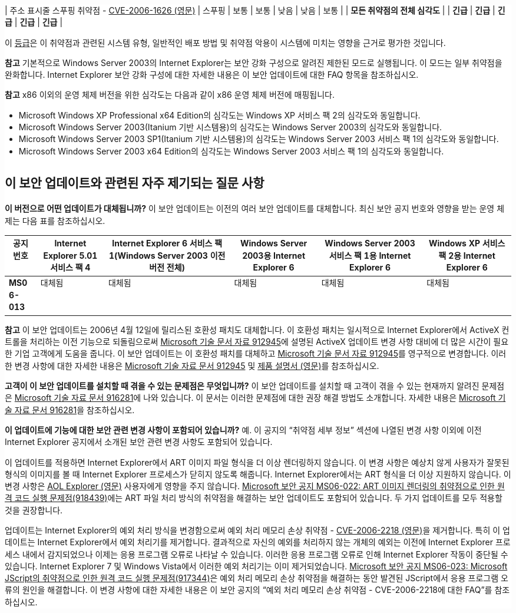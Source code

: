 | 주소 표시줄 스푸핑 취약점 - [CVE-2006-1626 (영문)](http://www.cve.mitre.org/cgi-bin/cvename.cgi?name=cve-2006-1626)              | 스푸핑               | 보통                              | 보통                                                                                      | 낮음                                      | 낮음                                                  | 보통                                         |
| **모든 취약점의 전체 심각도**                                                                                                    |                      | **긴급**                          | **긴급**                                                                                  | **긴급**                                  | **긴급**                                              | **긴급**                                     |

이 [등급](http://technet.microsoft.com/security/bulletin/rating)은 이 취약점과 관련된 시스템 유형, 일반적인 배포 방법 및 취약점 악용이 시스템에 미치는 영향을 근거로 평가한 것입니다.

**참고** 기본적으로 Windows Server 2003의 Internet Explorer는 보안 강화 구성으로 알려진 제한된 모드로 실행됩니다. 이 모드는 일부 취약점을 완화합니다. Internet Explorer 보안 강화 구성에 대한 자세한 내용은 이 보안 업데이트에 대한 FAQ 항목을 참조하십시오.

**참고** x86 이외의 운영 체제 버전을 위한 심각도는 다음과 같이 x86 운영 체제 버전에 매핑됩니다.

-   Microsoft Windows XP Professional x64 Edition의 심각도는 Windows XP 서비스 팩 2의 심각도와 동일합니다.
-   Microsoft Windows Server 2003(Itanium 기반 시스템용)의 심각도는 Windows Server 2003의 심각도와 동일합니다.
-   Microsoft Windows Server 2003 SP1(Itanium 기반 시스템용)의 심각도는 Windows Server 2003 서비스 팩 1의 심각도와 동일합니다.
-   Microsoft Windows Server 2003 x64 Edition의 심각도는 Windows Server 2003 서비스 팩 1의 심각도와 동일합니다.

이 보안 업데이트와 관련된 자주 제기되는 질문 사항
-------------------------------------------------

<span></span>
**이 버전으로 어떤 업데이트가 대체됩니까?**
이 보안 업데이트는 이전의 여러 보안 업데이트를 대체합니다. 최신 보안 공지 번호와 영향을 받는 운영 체제는 다음 표를 참조하십시오.

| 공지 번호    | Internet Explorer 5.01 서비스 팩 4 | Internet Explorer 6 서비스 팩 1(Windows Server 2003 이전 버전 전체) | Windows Server 2003용 Internet Explorer 6 | Windows Server 2003 서비스 팩 1용 Internet Explorer 6 | Windows XP 서비스 팩 2용 Internet Explorer 6 |
|--------------|------------------------------------|---------------------------------------------------------------------|-------------------------------------------|-------------------------------------------------------|----------------------------------------------|
| **MS06-013** | 대체됨                             | 대체됨                                                              | 대체됨                                    | 대체됨                                                | 대체됨                                       |

**참고** 이 보안 업데이트는 2006년 4월 12일에 릴리스된 호환성 패치도 대체합니다. 이 호환성 패치는 일시적으로 Internet Explorer에서 ActiveX 컨트롤을 처리하는 이전 기능으로 되돌림으로써 [Microsoft 기술 문서 자료 912945](http://support.microsoft.com/kb/912945)에 설명된 ActiveX 업데이트 변경 사항 대비에 더 많은 시간이 필요한 기업 고객에게 도움을 줍니다. 이 보안 업데이트는 이 호환성 패치를 대체하고 [Microsoft 기술 문서 자료 912945](http://support.microsoft.com/kb/912945)를 영구적으로 변경합니다. 이러한 변경 사항에 대한 자세한 내용은 [Microsoft 기술 자료 문서 912945](http://support.microsoft.com/kb/912945) 및 [제품 설명서 (영문)](http://msdn.microsoft.com/ieupdate/)를 참조하십시오.

**고객이 이 보안 업데이트를 설치할 때 겪을 수 있는 문제점은 무엇입니까?**
이 보안 업데이트를 설치할 때 고객이 겪을 수 있는 현재까지 알려진 문제점은 [Microsoft 기술 자료 문서 916281](http://support.microsoft.com/kb/916281/)에 나와 있습니다. 이 문서는 이러한 문제점에 대한 권장 해결 방법도 소개합니다. 자세한 내용은 [Microsoft 기술 자료 문서 916281](http://support.microsoft.com/kb/916281/)을 참조하십시오.

**이 업데이트에 기능에 대한 보안 관련 변경 사항이 포함되어 있습니까?**
예. 이 공지의 “취약점 세부 정보” 섹션에 나열된 변경 사항 이외에 이전 Internet Explorer 공지에서 소개된 보안 관련 변경 사항도 포함되어 있습니다.

이 업데이트를 적용하면 Internet Explorer에서 ART 이미지 파일 형식을 더 이상 렌더링하지 않습니다. 이 변경 사항은 예상치 않게 사용자가 잘못된 형식의 이미지를 볼 때 Internet Explorer 프로세스가 닫히지 않도록 해줍니다. Internet Explorer에서는 ART 형식을 더 이상 지원하지 않습니다. 이 변경 사항은 [AOL Explorer (영문)](http://downloads.channel.aol.com/browser) 사용자에게 영향을 주지 않습니다. [Microsoft 보안 공지 MS06-022: ART 이미지 렌더링의 취약점으로 인한 원격 코드 실행 문제점(918439)](http://technet.microsoft.com/security/bulletin/ms06-022)에는 ART 파일 처리 방식의 취약점을 해결하는 보안 업데이트도 포함되어 있습니다. 두 가지 업데이트를 모두 적용할 것을 권장합니다.

업데이트는 Internet Explorer의 예외 처리 방식을 변경함으로써 예외 처리 메모리 손상 취약점 - [CVE-2006-2218 (영문)](http://www.cve.mitre.org/cgi-bin/cvename.cgi?name=cve-2006-2218)을 제거합니다. 특히 이 업데이트는 Internet Explorer에서 예외 처리기를 제거합니다. 결과적으로 자신의 예외를 처리하지 않는 개체의 예외는 이전에 Internet Explorer 프로세스 내에서 감지되었으나 이제는 응용 프로그램 오류로 나타날 수 있습니다. 이러한 응용 프로그램 오류로 인해 Internet Explorer 작동이 중단될 수 있습니다. Internet Explorer 7 및 Windows Vista에서 이러한 예외 처리기는 이미 제거되었습니다. [Microsoft 보안 공지 MS06-023: Microsoft JScript의 취약점으로 인한 원격 코드 실행 문제점(917344)](http://technet.microsoft.com/security/bulletin/ms06-023)은 예외 처리 메모리 손상 취약점을 해결하는 동안 발견된 JScript에서 응용 프로그램 오류의 원인을 해결합니다. 이 변경 사항에 대한 자세한 내용은 이 보안 공지의 “예외 처리 메모리 손상 취약점 - CVE-2006-2218에 대한 FAQ”를 참조하십시오.
